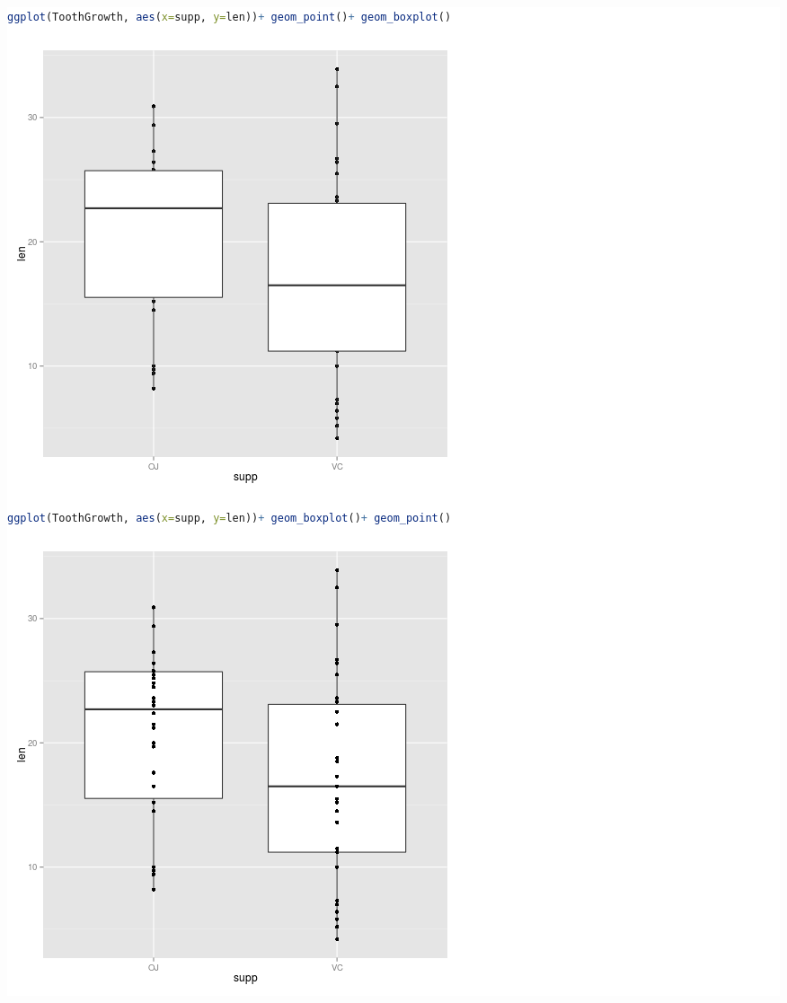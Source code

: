 ```r
ggplot(ToothGrowth, aes(x=supp, y=len))+ geom_point()+ geom_boxplot()
```

![plot of chunk unnamed-chunk-6](figure/unnamed-chunk-68.png) 

```r
ggplot(ToothGrowth, aes(x=supp, y=len))+ geom_boxplot()+ geom_point()
```

![plot of chunk unnamed-chunk-6](figure/unnamed-chunk-69.png) 
